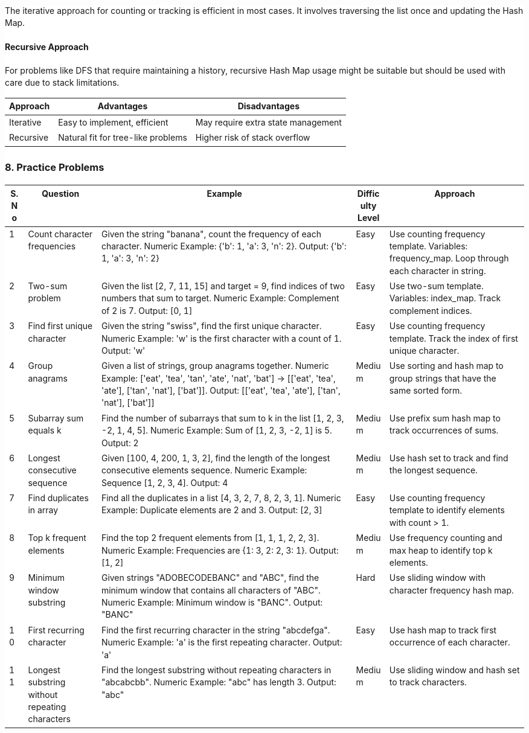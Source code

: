The iterative approach for counting or tracking is efficient in most cases. It involves traversing the list once and updating the Hash Map.

#### Recursive Approach

For problems like DFS that require maintaining a history, recursive Hash Map usage might be suitable but should be used with care due to stack limitations.

| Approach  | Advantages                         | Disadvantages                      |
| --------- | ---------------------------------- | ---------------------------------- |
| Iterative | Easy to implement, efficient       | May require extra state management |
| Recursive | Natural fit for tree-like problems | Higher risk of stack overflow      |

### 8. Practice Problems

| S.No | Question                                       | Example                                                                                                                                                                                                                     | Difficulty Level | Approach                                                                                           |
| ---- | ---------------------------------------------- | --------------------------------------------------------------------------------------------------------------------------------------------------------------------------------------------------------------------------- | ---------------- | -------------------------------------------------------------------------------------------------- |
| 1    | Count character frequencies                    | Given the string "banana", count the frequency of each character. Numeric Example: {'b': 1, 'a': 3, 'n': 2}. Output: {'b': 1, 'a': 3, 'n': 2}                                                                               | Easy             | Use counting frequency template. Variables: frequency\_map. Loop through each character in string. |
| 2    | Two-sum problem                                | Given the list [2, 7, 11, 15] and target = 9, find indices of two numbers that sum to target. Numeric Example: Complement of 2 is 7. Output: [0, 1]                                                                         | Easy             | Use two-sum template. Variables: index\_map. Track complement indices.                             |
| 3    | Find first unique character                    | Given the string "swiss", find the first unique character. Numeric Example: 'w' is the first character with a count of 1. Output: 'w'                                                                                       | Easy             | Use counting frequency template. Track the index of first unique character.                        |
| 4    | Group anagrams                                 | Given a list of strings, group anagrams together. Numeric Example: ['eat', 'tea', 'tan', 'ate', 'nat', 'bat'] -> [['eat', 'tea', 'ate'], ['tan', 'nat'], ['bat']]. Output: [['eat', 'tea', 'ate'], ['tan', 'nat'], ['bat']] | Medium           | Use sorting and hash map to group strings that have the same sorted form.                          |
| 5    | Subarray sum equals k                          | Find the number of subarrays that sum to k in the list [1, 2, 3, -2, 1, 4, 5]. Numeric Example: Sum of [1, 2, 3, -2, 1] is 5. Output: 2                                                                                     | Medium           | Use prefix sum hash map to track occurrences of sums.                                              |
| 6    | Longest consecutive sequence                   | Given [100, 4, 200, 1, 3, 2], find the length of the longest consecutive elements sequence. Numeric Example: Sequence [1, 2, 3, 4]. Output: 4                                                                               | Medium           | Use hash set to track and find the longest sequence.                                               |
| 7    | Find duplicates in array                       | Find all the duplicates in a list [4, 3, 2, 7, 8, 2, 3, 1]. Numeric Example: Duplicate elements are 2 and 3. Output: [2, 3]                                                                                                 | Easy             | Use counting frequency template to identify elements with count > 1.                               |
| 8    | Top k frequent elements                        | Find the top 2 frequent elements from [1, 1, 1, 2, 2, 3]. Numeric Example: Frequencies are {1: 3, 2: 2, 3: 1}. Output: [1, 2]                                                                                               | Medium           | Use frequency counting and max heap to identify top k elements.                                    |
| 9    | Minimum window substring                       | Given strings "ADOBECODEBANC" and "ABC", find the minimum window that contains all characters of "ABC". Numeric Example: Minimum window is "BANC". Output: "BANC"                                                           | Hard             | Use sliding window with character frequency hash map.                                              |
| 10   | First recurring character                      | Find the first recurring character in the string "abcdefga". Numeric Example: 'a' is the first repeating character. Output: 'a'                                                                                             | Easy             | Use hash map to track first occurrence of each character.                                          |
| 11   | Longest substring without repeating characters | Find the longest substring without repeating characters in "abcabcbb". Numeric Example: "abc" has length 3. Output: "abc"                                                                                                   | Medium           | Use sliding window and hash set to track characters.                                               |